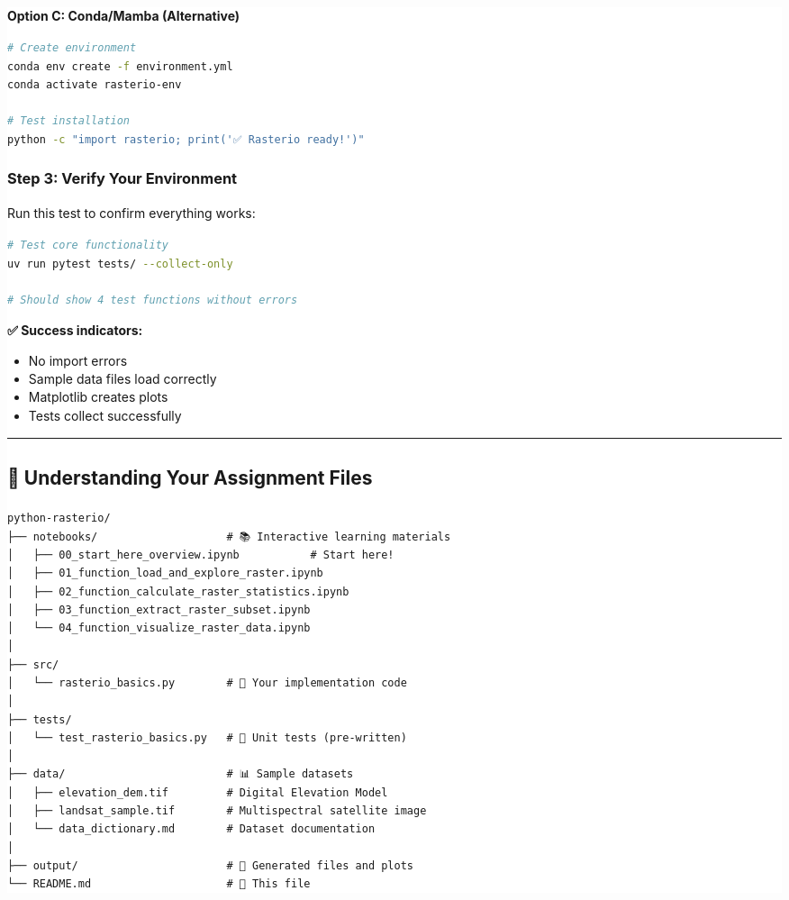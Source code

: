 **Option C: Conda/Mamba (Alternative)**
```bash
# Create environment
conda env create -f environment.yml
conda activate rasterio-env

# Test installation
python -c "import rasterio; print('✅ Rasterio ready!')"
```

### Step 3: Verify Your Environment
Run this test to confirm everything works:

```bash
# Test core functionality
uv run pytest tests/ --collect-only

# Should show 4 test functions without errors
```

**✅ Success indicators:**
- No import errors
- Sample data files load correctly  
- Matplotlib creates plots
- Tests collect successfully

---

## 📁 Understanding Your Assignment Files

```
python-rasterio/
├── notebooks/                    # 📚 Interactive learning materials
│   ├── 00_start_here_overview.ipynb           # Start here!
│   ├── 01_function_load_and_explore_raster.ipynb
│   ├── 02_function_calculate_raster_statistics.ipynb  
│   ├── 03_function_extract_raster_subset.ipynb
│   └── 04_function_visualize_raster_data.ipynb
│
├── src/
│   └── rasterio_basics.py        # 🎯 Your implementation code
│
├── tests/
│   └── test_rasterio_basics.py   # 🧪 Unit tests (pre-written)
│
├── data/                         # 📊 Sample datasets
│   ├── elevation_dem.tif         # Digital Elevation Model
│   ├── landsat_sample.tif        # Multispectral satellite image
│   └── data_dictionary.md        # Dataset documentation
│
├── output/                       # 📁 Generated files and plots
└── README.md                     # 📖 This file
```
